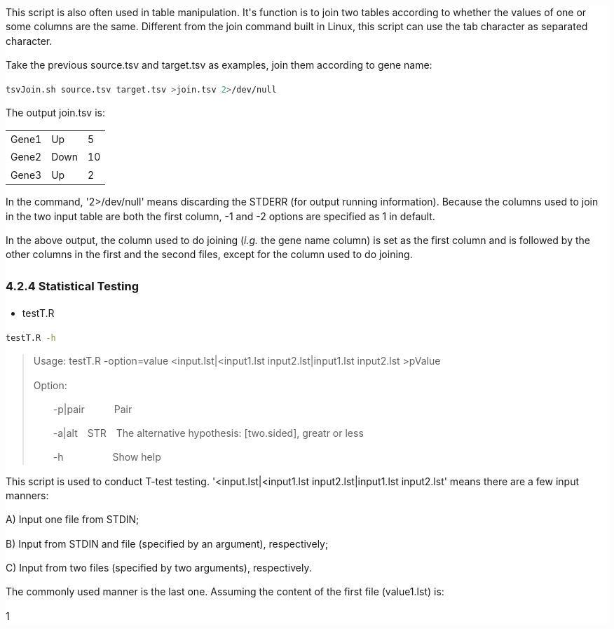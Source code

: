 This script is also often used in table manipulation. It's function is to join two tables according to whether the values of one or some columns are the same. Different from the join command built in Linux, this script can use the tab character as separated character.

Take the previous source.tsv and target.tsv as examples, join them according to gene name:

``` bash
tsvJoin.sh source.tsv target.tsv >join.tsv 2>/dev/null
```

The output join.tsv is:

|       |      |      |
| ----- | ---- | ---- |
| Gene1 | Up   | 5    |
| Gene2 | Down | 10   |
| Gene3 | Up   | 2    |

In the command, '2>/dev/null' means discarding the STDERR (for output running information). Because the columns used to join in the two input table are both the first column, -1 and -2 options are specified as 1 in default.

In the above output, the column used to do joining (*i.g.* the gene name column) is set as the first column and is followed by the other columns in the first and the second files, except for the column used to do joining.

### 4.2.4 Statistical Testing

- testT.R
``` bash
testT.R -h
```
> Usage: testT.R -option=value <input.lst|<input1.lst input2.lst|input1.lst input2.lst >pValue
> 
> Option:
> 
> &ensp;&ensp;&ensp;&ensp;-p|pair&ensp;&ensp;&ensp;&ensp;&ensp;&ensp;Pair
> 
> &ensp;&ensp;&ensp;&ensp;-a|alt&ensp;&ensp;STR&ensp;&ensp;The alternative hypothesis: [two.sided], greatr or less
> 
> &ensp;&ensp;&ensp;&ensp;-h&ensp;&ensp;&ensp;&ensp;&ensp;&ensp;&ensp;&ensp;&ensp;&ensp;Show help

This script is used to conduct T-test testing. '<input.lst|<input1.lst input2.lst|input1.lst input2.lst' means there are a few input manners:

A) Input one file from STDIN;

B) Input from STDIN and file (specified by an argument), respectively;

C) Input from two files (specified by two arguments), respectively.

The commonly used manner is the last one. Assuming the content of the first file (value1.lst) is:

1
